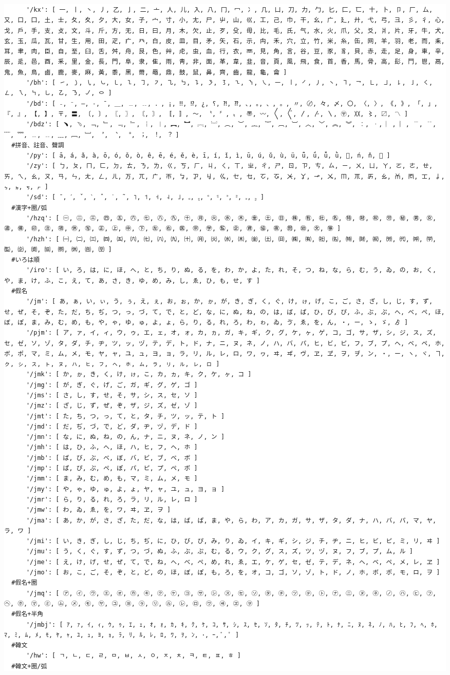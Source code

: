           '/kx': [ 一, 丨, 丶, 丿, 乙, 亅, 二, 亠, 人, 儿, 入, 八, 冂, 冖, 冫, 几, 凵, 刀, 力, 勹, 匕, 匚, 匸, 十, 卜, 卩, 厂, 厶, 又, 口, 囗, 土, 士, 夂, 夊, 夕, 大, 女, 子, 宀, 寸, 小, 尢, 尸, 屮, 山, 巛, 工, 己, 巾, 干, 幺, 广, 廴, 廾, 弋, 弓, 彐, 彡, 彳, 心, 戈, 戶, 手, 支, 攴, 文, 斗, 斤, 方, 无, 日, 曰, 月, 木, 欠, 止, 歹, 殳, 毋, 比, 毛, 氏, 气, 水, 火, 爪, 父, 爻, 爿, 片, 牙, 牛, 犬, 玄, 玉, 瓜, 瓦, 甘, 生, 用, 田, 疋, 疒, 癶, 白, 皮, 皿, 目, 矛, 矢, 石, 示, 禸, 禾, 穴, 立, 竹, 米, 糸, 缶, 网, 羊, 羽, 老, 而, 耒, 耳, 聿, 肉, 臣, 自, 至, 臼, 舌, 舛, 舟, 艮, 色, 艸, 虍, 虫, 血, 行, 衣, 襾, 見, 角, 言, 谷, 豆, 豕, 豸, 貝, 赤, 走, 足, 身, 車, 辛, 辰, 辵, 邑, 酉, 釆, 里, 金, 長, 門, 阜, 隶, 隹, 雨, 靑, 非, 面, 革, 韋, 韭, 音, 頁, 風, 飛, 食, 首, 香, 馬, 骨, 高, 髟, 鬥, 鬯, 鬲, 鬼, 魚, 鳥, 鹵, 鹿, 麥, 麻, 黃, 黍, 黑, 黹, 黽, 鼎, 鼓, 鼠, 鼻, 齊, 齒, 龍, 龜, 龠 ]
          '/bh': [ ㇀, ㇁, ㇂, ㇃, ㇄, ㇅, ㇆, ㇇, ㇈, ㇉, ㇊, ㇋, ㇌, ㇍, ㇎, ㇏, ㇐, ㇑, ㇒, ㇓, ㇔, ㇕, ㇖, ㇗, ㇘, ㇙, ㇚, ㇛, ㇜, ㇝, ㇞, ㇟, ㇠, ㇡, ㇢, ㇣ ]
          '/bd': [ ₋, ⁻, ―, ˗, ˉ, ＿, ﹍, ﹎, ．, ¡, ‼, ⁉, ¿, ؟, ⁈, ⁇, ､, ｡, 、, 。, 〃, 〄, 々, 〆, 〇, 〈, 〉, 《, 》, 「, 」, 『, 』, 【, 】, 〒, 〓, 〔, 〕, 〖, 〗, 〘, 〙, 〚, 〛, 〜, 〝, 〞, 〟, 〠, 〰, 〱, 〲, 〳, 〴, 〵, 〶, 〷, 〻, 〼, 〽 ]
          '/bdz': [ ﹅, ﹆, ﹁, ﹂, ﹃, ﹄, ︙, ︱, ︻, ︼, ︗, ︘, ︵, ︶, ︷, ︸, ︹, ︺, ︿, ﹀, ︽, ︾, ︰, ︲, ︳, ︴, ﹉, ﹊, ﹋, ﹌, ﹍, ﹎, ﹏, ﹇, ﹈, ︐, ︑, ︒, ︔, ︕, ︖ ]
      #拼音、註音、聲調
          '/py': [ ā, á, ǎ, à, ō, ó, ǒ, ò, ê, ē, é, ě, è, ī, í, ǐ, ì, ū, ú, ǔ, ù, ü, ǖ, ǘ, ǚ, ǜ, , ń, ň,  ]
          '/zy': [ ㄅ, ㄆ, ㄇ, ㄈ, ㄉ, ㄊ, ㄋ, ㄌ, ㄍ, ㄎ, ㄏ, ㄐ, ㄑ, ㄒ, ㄓ, ㄔ, ㄕ, ㄖ, ㄗ, ㄘ, ㄙ, ㄧ, ㄨ, ㄩ, ㄚ, ㄛ, ㄜ, ㄝ, ㄞ, ㄟ, ㄠ, ㄡ, ㄢ, ㄣ, ㄤ, ㄥ, ㄦ, ㄪ, ㄫ, ㄬ, ㄭ, ㆠ, ㆡ, ㆢ, ㆣ, ㆤ, ㆥ, ㆦ, ㆧ, ㆨ, ㆩ, ㆪ, ㆫ, ㆬ, ㆭ, ㆮ, ㆯ, ㆰ, ㆱ, ㆲ, ㆳ, ㆴ, ㆵ, ㆶ, ㆷ ]
          '/sd': [ ˉ, ˊ, ˇ, ˋ, ˆ, ˙, ˜, ˥, ˦, ˧, ˨, ˩, ꜀, ꜁, ꜂, ꜃, ꜄, ꜅, ꜆, ꜇ ]
      #漢字+圈/弧
          '/hzq': [ ㊀, ㊁, ㊂, ㊃, ㊄, ㊅, ㊆, ㊇, ㊈, ㊉, ㊊, ㊋, ㊌, ㊍, ㊎, ㊏, ㊐, ㊑, ㊒, ㊓, ㊔, ㊕, ㊖, ㊗, ㊘, ㊙, ㊚, ㊛, ㊜, ㊝, ㊞, ㊟, ㊠, ㊡, ㊢, ㊣, ㊤, ㊥, ㊦, ㊧, ㊨, ㊩, ㊪, ㊫, ㊬, ㊭, ㊮, ㊯, ㊰, ㉄, ㉅, ㉆, ㉇ ]
          '/hzh': [ ㈠, ㈡, ㈢, ㈣, ㈤, ㈥, ㈦, ㈧, ㈨, ㈩, ㈪, ㈫, ㈬, ㈭, ㈮, ㈯, ㈰, ㈱, ㈲, ㈳, ㈴, ㈵, ㈶, ㈷, ㈸, ㈹, ㈺, ㈻, ㈼, ㈽, ㈾, ㈿, ㉀, ㉁, ㉂, ㉃ ]
      #いろは順
          '/iro': [ い, ろ, は, に, ほ, へ, と, ち, り, ぬ, る, を, わ, か, よ, た, れ, そ, つ, ね, な, ら, む, う, ゐ, の, お, く, や, ま, け, ふ, こ, え, て, あ, さ, き, ゆ, め, み, し, ゑ, ひ, も, せ, す ]
      #假名
          '/jm': [ あ, ぁ, い, ぃ, う, ぅ, え, ぇ, お, ぉ, か, ゕ, が, き, ぎ, く, ぐ, け, ゖ, げ, こ, ご, さ, ざ, し, じ, す, ず, せ, ぜ, そ, ぞ, た, だ, ち, ぢ, つ, っ, づ, て, で, と, ど, な, に, ぬ, ね, の, は, ば, ぱ, ひ, び, ぴ, ふ, ぶ, ぷ, へ, べ, ぺ, ほ, ぼ, ぽ, ま, み, む, め, も, や, ゃ, ゆ, ゅ, よ, ょ, ら, り, る, れ, ろ, わ, ゎ, ゐ, ゔ, ゑ, を, ん, ・, ー, ゝ, ゞ, ゟ ]
          '/pjm': [ ア, ァ, イ, ィ, ウ, ゥ, エ, ェ, オ, ォ, カ, ヵ, ガ, キ, ギ, ク, グ, ケ, ヶ, ゲ, コ, ゴ, サ, ザ, シ, ジ, ス, ズ, セ, ゼ, ソ, ゾ, タ, ダ, チ, ヂ, ツ, ッ, ヅ, テ, デ, ト, ド, ナ, ニ, ヌ, ネ, ノ, ハ, バ, パ, ヒ, ビ, ピ, フ, ブ, プ, ヘ, ベ, ペ, ホ, ボ, ポ, マ, ミ, ム, メ, モ, ヤ, ャ, ユ, ュ, ヨ, ョ, ラ, リ, ル, レ, ロ, ワ, ヮ, ヰ, ヸ, ヴ, ヱ, ヹ, ヲ, ヺ, ン, ・, ー, ヽ, ヾ, ヿ, ㇰ, ㇱ, ㇲ, ㇳ, ㇴ, ㇵ, ㇶ, ㇷ, ㇸ, ㇹ, ㇺ, ㇻ, ㇼ, ㇽ, ㇾ, ㇿ ]
          '/jmk': [ か, ゕ, き, く, け, ゖ, こ, カ, ヵ, キ, ク, ケ, ヶ, コ ]
          '/jmg': [ が, ぎ, ぐ, げ, ご, ガ, ギ, グ, ゲ, ゴ ]
          '/jms': [ さ, し, す, せ, そ, サ, シ, ス, セ, ソ ]
          '/jmz': [ ざ, じ, ず, ぜ, ぞ, ザ, ジ, ズ, ゼ, ゾ ]
          '/jmt': [ た, ち, つ, っ, て, と, タ, チ, ツ, ッ, テ, ト ]
          '/jmd': [ だ, ぢ, づ, で, ど, ダ, ヂ, ヅ, デ, ド ]
          '/jmn': [ な, に, ぬ, ね, の, ん, ナ, ニ, ヌ, ネ, ノ, ン ]
          '/jmh': [ は, ひ, ふ, へ, ほ, ハ, ヒ, フ, ヘ, ホ ]
          '/jmb': [ ば, び, ぶ, べ, ぼ, バ, ビ, ブ, ベ, ボ ]
          '/jmp': [ ぱ, ぴ, ぷ, ぺ, ぽ, パ, ピ, プ, ペ, ポ ]
          '/jmm': [ ま, み, む, め, も, マ, ミ, ム, メ, モ ]
          '/jmy': [ や, ゃ, ゆ, ゅ, よ, ょ, ヤ, ャ, ユ, ュ, ヨ, ョ ]
          '/jmr': [ ら, り, る, れ, ろ, ラ, リ, ル, レ, ロ ]
          '/jmw': [ わ, ゐ, ゑ, を, ワ, ヰ, ヱ, ヲ ]
          '/jma': [ あ, か, が, さ, ざ, た, だ, な, は, ば, ぱ, ま, や, ら, わ, ア, カ, ガ, サ, ザ, タ, ダ, ナ, ハ, バ, パ, マ, ヤ, ラ, ワ ]
          '/jmi': [ い, き, ぎ, し, じ, ち, ぢ, に, ひ, び, ぴ, み, り, ゐ, イ, キ, ギ, シ, ジ, チ, ヂ, ニ, ヒ, ビ, ピ, ミ, リ, ヰ ]
          '/jmu': [ う, く, ぐ, す, ず, つ, づ, ぬ, ふ, ぶ, ぷ, む, る, ウ, ク, グ, ス, ズ, ツ, ヅ, ヌ, フ, ブ, プ, ム, ル ]
          '/jme': [ え, け, げ, せ, ぜ, て, で, ね, へ, べ, ぺ, め, れ, ゑ, エ, ケ, ゲ, セ, ゼ, テ, デ, ネ, ヘ, ベ, ペ, メ, レ, ヱ ]
          '/jmo': [ お, こ, ご, そ, ぞ, と, ど, の, ほ, ぼ, ぽ, も, ろ, を, オ, コ, ゴ, ソ, ゾ, ト, ド, ノ, ホ, ボ, ポ, モ, ロ, ヲ ]
      #假名+圈
          '/jmq': [ ㋐, ㋑, ㋒, ㋓, ㋔, ㋕, ㋖, ㋗, ㋘, ㋙, ㋚, ㋛, ㋜, ㋝, ㋞, ㋟, ㋠, ㋡, ㋢, ㋣, ㋤, ㋥, ㋦, ㋧, ㋨, ㋩, ㋪, ㋫, ㋬, ㋭, ㋮, ㋯, ㋰, ㋱, ㋲, ㋳, ㋴, ㋵, ㋶, ㋷, ㋸, ㋹, ㋺, ㋻, ㋼, ㋽, ㋾ ]
      #假名+半角
          '/jmbj': [ ｱ, ｧ, ｲ, ｨ, ｳ, ｩ, ｴ, ｪ, ｵ, ｫ, ｶ, ｷ, ｸ, ｹ, ｺ, ｻ, ｼ, ｽ, ｾ, ｿ, ﾀ, ﾁ, ﾂ, ｯ, ﾃ, ﾄ, ﾅ, ﾆ, ﾇ, ﾈ, ﾉ, ﾊ, ﾋ, ﾌ, ﾍ, ﾎ, ﾏ, ﾐ, ﾑ, ﾒ, ﾓ, ﾔ, ｬ, ﾕ, ｭ, ﾖ, ｮ, ﾗ, ﾘ, ﾙ, ﾚ, ﾛ, ﾜ, ｦ, ﾝ, ･, ｰ, ﾞ, ﾟ ]
      #韓文
          '/hw': [ ㄱ, ㄴ, ㄷ, ㄹ, ㅁ, ㅂ, ㅅ, ㅇ, ㅈ, ㅊ, ㅋ, ㅌ, ㅍ, ㅎ ]
      #韓文+圈/弧
